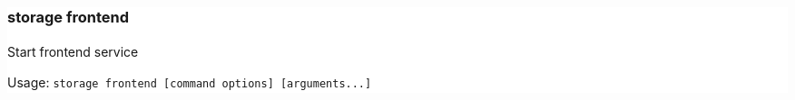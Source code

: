 































































### storage frontend

Start frontend service

Usage: `storage frontend [command options] [arguments...]`



















